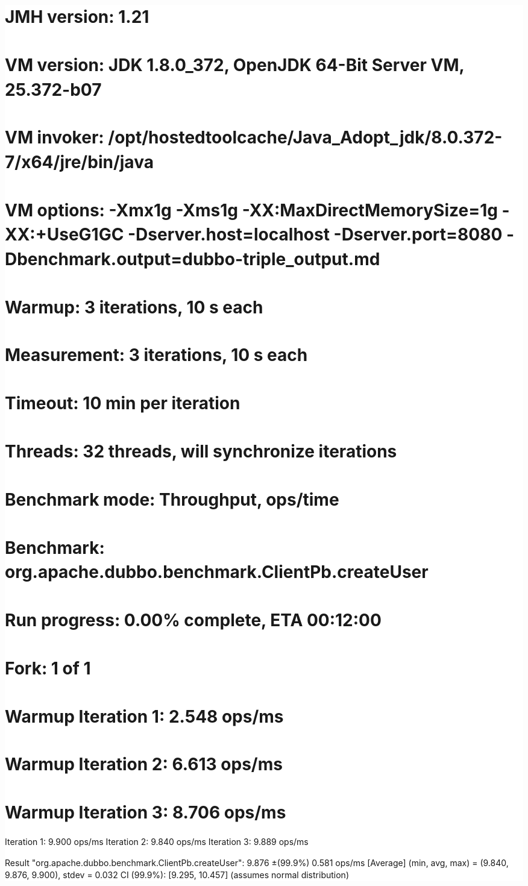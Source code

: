 # JMH version: 1.21
# VM version: JDK 1.8.0_372, OpenJDK 64-Bit Server VM, 25.372-b07
# VM invoker: /opt/hostedtoolcache/Java_Adopt_jdk/8.0.372-7/x64/jre/bin/java
# VM options: -Xmx1g -Xms1g -XX:MaxDirectMemorySize=1g -XX:+UseG1GC -Dserver.host=localhost -Dserver.port=8080 -Dbenchmark.output=dubbo-triple_output.md
# Warmup: 3 iterations, 10 s each
# Measurement: 3 iterations, 10 s each
# Timeout: 10 min per iteration
# Threads: 32 threads, will synchronize iterations
# Benchmark mode: Throughput, ops/time
# Benchmark: org.apache.dubbo.benchmark.ClientPb.createUser

# Run progress: 0.00% complete, ETA 00:12:00
# Fork: 1 of 1
# Warmup Iteration   1: 2.548 ops/ms
# Warmup Iteration   2: 6.613 ops/ms
# Warmup Iteration   3: 8.706 ops/ms
Iteration   1: 9.900 ops/ms
Iteration   2: 9.840 ops/ms
Iteration   3: 9.889 ops/ms


Result "org.apache.dubbo.benchmark.ClientPb.createUser":
  9.876 ±(99.9%) 0.581 ops/ms [Average]
  (min, avg, max) = (9.840, 9.876, 9.900), stdev = 0.032
  CI (99.9%): [9.295, 10.457] (assumes normal distribution)

